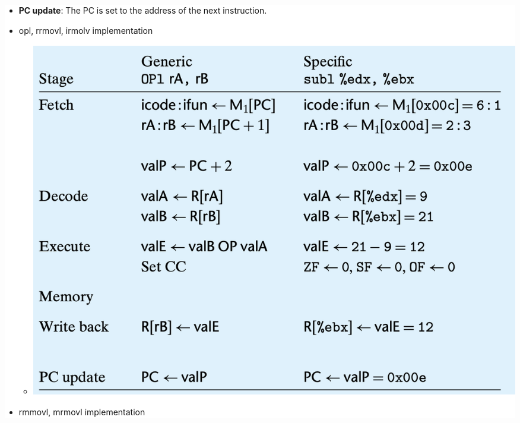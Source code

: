* **PC update**: The PC is set to the address of the next instruction.

* opl, rrmovl, irmolv implementation
    * ![](../Images/CSAPP/4.3.1-opl-rrmovl-irmolv-imp-empl.png)
* rmmovl, mrmovl implementation
